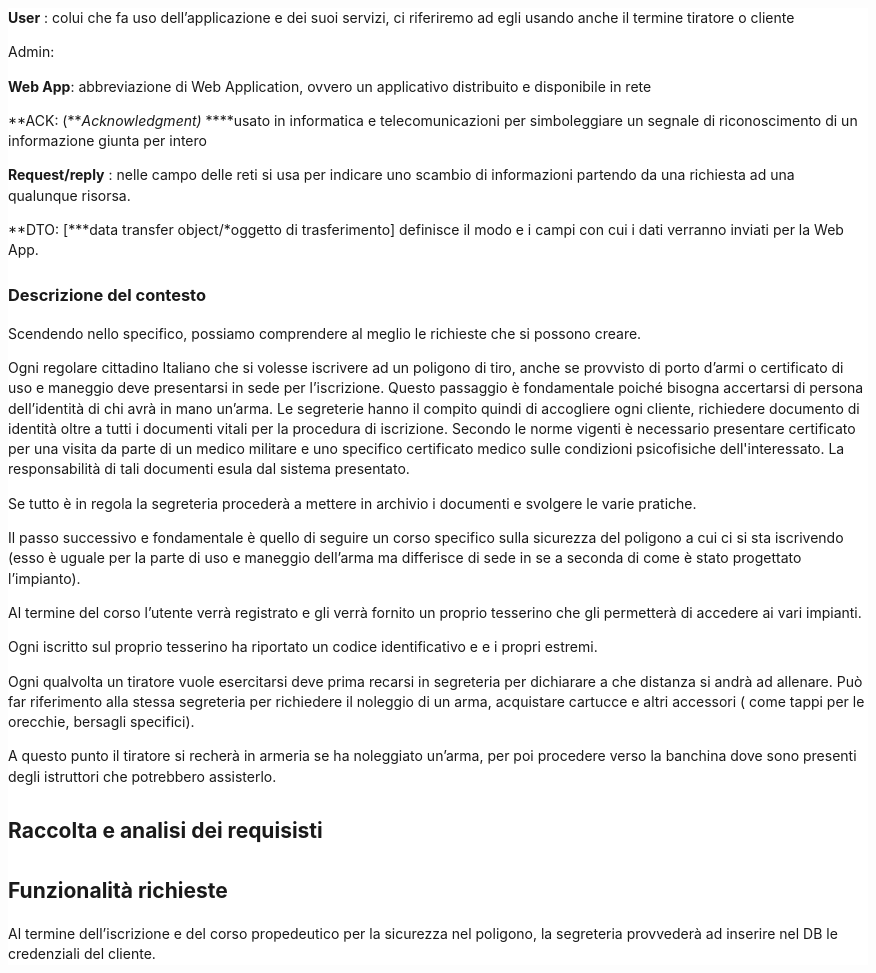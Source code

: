 **User** : colui che fa uso dell’applicazione e dei suoi servizi, ci riferiremo ad egli usando anche il termine tiratore o cliente

Admin:

**Web App**: abbreviazione di Web Application, ovvero un applicativo distribuito e disponibile in rete 

**ACK: (***Acknowledgment)* ****usato in informatica e telecomunicazioni per simboleggiare un segnale di riconoscimento di un informazione giunta per intero

**Request/reply** : nelle campo delle reti si usa per indicare uno scambio di informazioni partendo da una richiesta ad una qualunque risorsa.

**DTO: [***data transfer object/*oggetto di trasferimento] definisce il modo e i campi con cui i dati  verranno inviati per la Web App. 

### Descrizione del contesto

Scendendo nello specifico, possiamo comprendere al meglio le richieste che si possono creare.

Ogni regolare cittadino Italiano che si volesse iscrivere ad un poligono di tiro, anche se provvisto di porto d’armi o certificato di uso e maneggio deve presentarsi in sede per l’iscrizione. Questo passaggio è fondamentale poiché bisogna accertarsi di persona dell’identità di chi avrà in mano un’arma. Le segreterie hanno il compito quindi di accogliere ogni cliente, richiedere documento di identità oltre a tutti i documenti vitali per la procedura di iscrizione. Secondo le norme vigenti è necessario presentare certificato per una visita da parte di un medico militare e uno specifico certificato medico sulle condizioni psicofisiche dell'interessato. La responsabilità di tali documenti esula dal sistema presentato.

Se tutto è in regola la segreteria procederà a mettere in archivio i documenti e svolgere le varie pratiche.

Il passo successivo e fondamentale è quello di seguire un corso specifico sulla sicurezza del poligono a cui ci si sta iscrivendo (esso è uguale per la parte di uso e maneggio dell’arma ma differisce di sede in se a seconda di come è stato progettato l’impianto).

Al termine del corso l’utente verrà registrato e gli verrà fornito un proprio tesserino che gli permetterà di accedere ai vari impianti.

Ogni iscritto sul proprio tesserino ha riportato un codice identificativo e e i propri estremi.

Ogni qualvolta un tiratore vuole esercitarsi deve prima recarsi in segreteria per dichiarare a che distanza si andrà ad allenare. Può far riferimento  alla stessa segreteria per richiedere il noleggio di un arma, acquistare cartucce e altri accessori  ( come tappi per le orecchie, bersagli specifici).

A questo punto il tiratore si recherà in armeria se ha noleggiato un’arma, per  poi procedere verso la banchina dove sono presenti degli istruttori che potrebbero assisterlo.

## Raccolta e analisi dei requisisti

## **Funzionalità richieste**

Al termine dell’iscrizione e del corso propedeutico per la sicurezza nel poligono, la segreteria provvederà ad inserire nel DB le credenziali del cliente.
